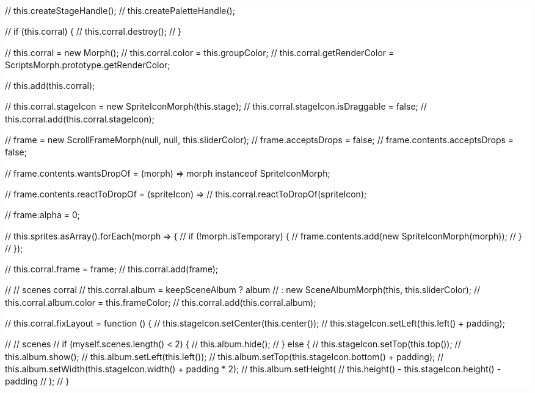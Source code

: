 //     this.createStageHandle();
//     this.createPaletteHandle();

//     if (this.corral) {
//         this.corral.destroy();
//     }

//     this.corral = new Morph();
//     this.corral.color = this.groupColor;
//     this.corral.getRenderColor = ScriptsMorph.prototype.getRenderColor;

//     this.add(this.corral);

//     this.corral.stageIcon = new SpriteIconMorph(this.stage);
//     this.corral.stageIcon.isDraggable = false;
//     this.corral.add(this.corral.stageIcon);

//     frame = new ScrollFrameMorph(null, null, this.sliderColor);
//     frame.acceptsDrops = false;
//     frame.contents.acceptsDrops = false;

//     frame.contents.wantsDropOf = (morph) => morph instanceof SpriteIconMorph;

//     frame.contents.reactToDropOf = (spriteIcon) =>
//         this.corral.reactToDropOf(spriteIcon);

//     frame.alpha = 0;

//     this.sprites.asArray().forEach(morph => {
//         if (!morph.isTemporary) {
//             frame.contents.add(new SpriteIconMorph(morph));
//         }
//     });

//     this.corral.frame = frame;
//     this.corral.add(frame);

//     // scenes corral
//     this.corral.album = keepSceneAlbum ? album
//         : new SceneAlbumMorph(this, this.sliderColor);
//     this.corral.album.color = this.frameColor;
//     this.corral.add(this.corral.album);

//     this.corral.fixLayout = function () {
//         this.stageIcon.setCenter(this.center());
//         this.stageIcon.setLeft(this.left() + padding);

//         // scenes
//         if (myself.scenes.length() < 2) {
//             this.album.hide();
//         } else {
//             this.stageIcon.setTop(this.top());
//             this.album.show();
//             this.album.setLeft(this.left());
//             this.album.setTop(this.stageIcon.bottom() + padding);
//             this.album.setWidth(this.stageIcon.width() + padding * 2);
//             this.album.setHeight(
//                 this.height() - this.stageIcon.height() - padding
//             );
//         }
